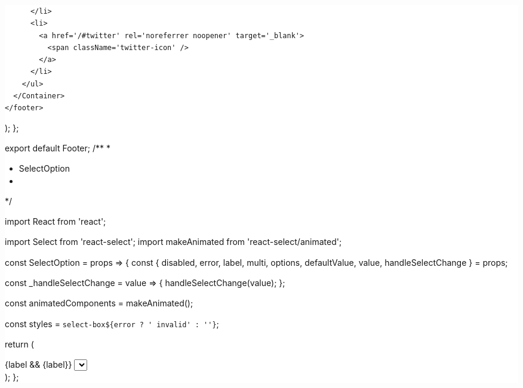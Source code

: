          </li>
          <li>
            <a href='/#twitter' rel='noreferrer noopener' target='_blank'>
              <span className='twitter-icon' />
            </a>
          </li>
        </ul>
      </Container>
    </footer>
  );
};

export default Footer;
</file>
<file name="./client/app/components/Common/SelectOption/index.js" format="js">
/**
 *
 * SelectOption
 *
 */

import React from 'react';

import Select from 'react-select';
import makeAnimated from 'react-select/animated';

const SelectOption = props => {
  const {
    disabled,
    error,
    label,
    multi,
    options,
    defaultValue,
    value,
    handleSelectChange
  } = props;

  const _handleSelectChange = value => {
    handleSelectChange(value);
  };

  const animatedComponents = makeAnimated();

  const styles = `select-box${error ? ' invalid' : ''}`;

  return (
    <div className={styles}>
      {label && <label>{label}</label>}
      <Select
        isDisabled={disabled}
        className='select-container'
        classNamePrefix='react-select'
        components={animatedComponents}
        isMulti={multi}
        options={options}
        defaultValue={defaultValue}
        value={value}
        onChange={_handleSelectChange}
        styles={dropdownStyles}
      />
      <span className='invalid-message'>{error && error[0]}</span>
    </div>
  );
};
